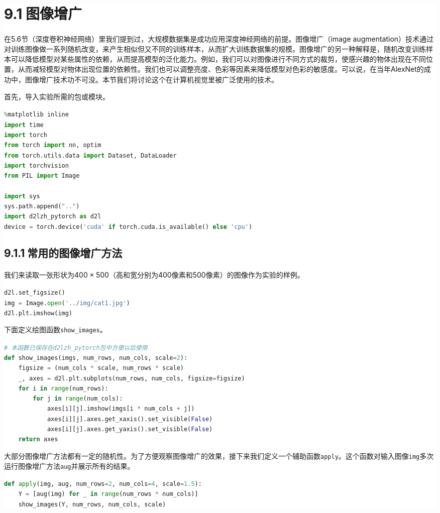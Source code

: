 # 9.1 图像增广

在5.6节（深度卷积神经网络）里我们提到过，大规模数据集是成功应用深度神经网络的前提。图像增广（image augmentation）技术通过对训练图像做一系列随机改变，来产生相似但又不同的训练样本，从而扩大训练数据集的规模。图像增广的另一种解释是，随机改变训练样本可以降低模型对某些属性的依赖，从而提高模型的泛化能力。例如，我们可以对图像进行不同方式的裁剪，使感兴趣的物体出现在不同位置，从而减轻模型对物体出现位置的依赖性。我们也可以调整亮度、色彩等因素来降低模型对色彩的敏感度。可以说，在当年AlexNet的成功中，图像增广技术功不可没。本节我们将讨论这个在计算机视觉里被广泛使用的技术。

首先，导入实验所需的包或模块。

``` python
%matplotlib inline
import time
import torch
from torch import nn, optim
from torch.utils.data import Dataset, DataLoader
import torchvision
from PIL import Image

import sys
sys.path.append("..") 
import d2lzh_pytorch as d2l
device = torch.device('cuda' if torch.cuda.is_available() else 'cpu')
```

## 9.1.1 常用的图像增广方法

我们来读取一张形状为$400\times 500$（高和宽分别为400像素和500像素）的图像作为实验的样例。

``` python
d2l.set_figsize()
img = Image.open('../img/cat1.jpg')
d2l.plt.imshow(img)
```

下面定义绘图函数`show_images`。

``` python
# 本函数已保存在d2lzh_pytorch包中方便以后使用
def show_images(imgs, num_rows, num_cols, scale=2):
    figsize = (num_cols * scale, num_rows * scale)
    _, axes = d2l.plt.subplots(num_rows, num_cols, figsize=figsize)
    for i in range(num_rows):
        for j in range(num_cols):
            axes[i][j].imshow(imgs[i * num_cols + j])
            axes[i][j].axes.get_xaxis().set_visible(False)
            axes[i][j].axes.get_yaxis().set_visible(False)
    return axes
```

大部分图像增广方法都有一定的随机性。为了方便观察图像增广的效果，接下来我们定义一个辅助函数`apply`。这个函数对输入图像`img`多次运行图像增广方法`aug`并展示所有的结果。

``` python
def apply(img, aug, num_rows=2, num_cols=4, scale=1.5):
    Y = [aug(img) for _ in range(num_rows * num_cols)]
    show_images(Y, num_rows, num_cols, scale)
```
<div align=center>